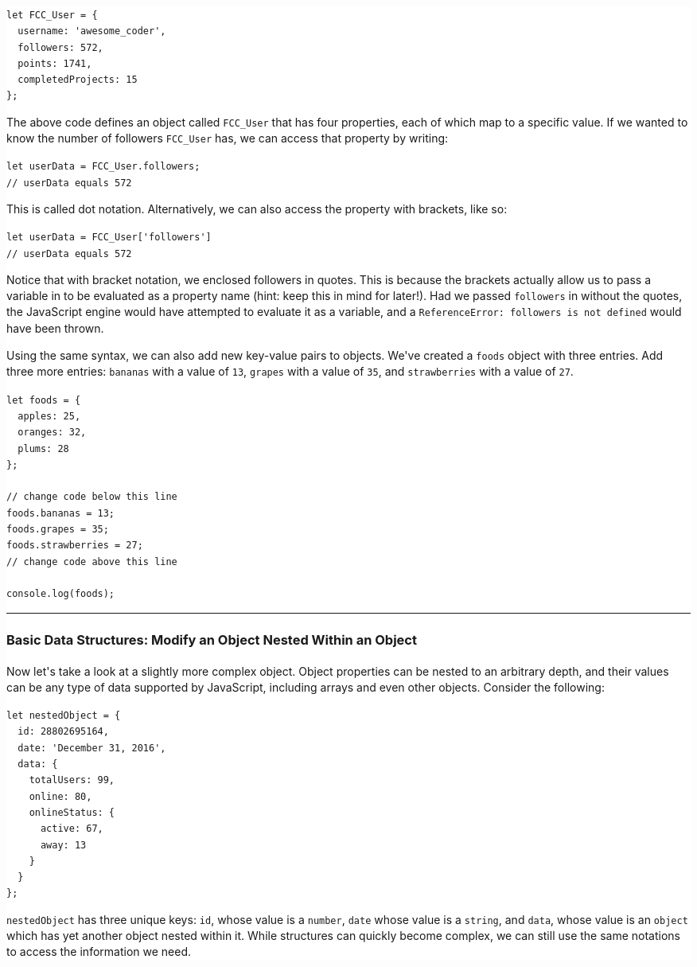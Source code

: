     let FCC_User = {
      username: 'awesome_coder',
      followers: 572,
      points: 1741,
      completedProjects: 15
    };
The above code defines an object called `FCC_User` that has four properties, each of which map to a specific value. If we wanted to know the number of followers `FCC_User` has, we can access that property by writing:

    let userData = FCC_User.followers;
    // userData equals 572
This is called dot notation. Alternatively, we can also access the property with brackets, like so:

    let userData = FCC_User['followers']
    // userData equals 572
Notice that with bracket notation, we enclosed followers in quotes. This is because the brackets actually allow us to pass a variable in to be evaluated as a property name (hint: keep this in mind for later!). Had we passed `followers` in without the quotes, the JavaScript engine would have attempted to evaluate it as a variable, and a `ReferenceError: followers is not defined` would have been thrown.


Using the same syntax, we can also add new key-value pairs to objects. We've created a `foods` object with three entries. Add three more entries: `bananas` with a value of `13`, `grapes` with a value of `35`, and `strawberries` with a value of `27`.

    let foods = {
      apples: 25,
      oranges: 32,
      plums: 28
    };

    // change code below this line
    foods.bananas = 13;
    foods.grapes = 35;
    foods.strawberries = 27;
    // change code above this line

    console.log(foods);


***

### Basic Data Structures: Modify an Object Nested Within an Object
Now let's take a look at a slightly more complex object. Object properties can be nested to an arbitrary depth, and their values can be any type of data supported by JavaScript, including arrays and even other objects. Consider the following:

    let nestedObject = {
      id: 28802695164,
      date: 'December 31, 2016',
      data: {
        totalUsers: 99,
        online: 80,
        onlineStatus: {
          active: 67,
          away: 13
        }
      }
    };
`nestedObject` has three unique keys: `id`, whose value is a `number`, `date` whose value is a `string`, and `data`, whose value is an `object` which has yet another object nested within it. While structures can quickly become complex, we can still use the same notations to access the information we need.
